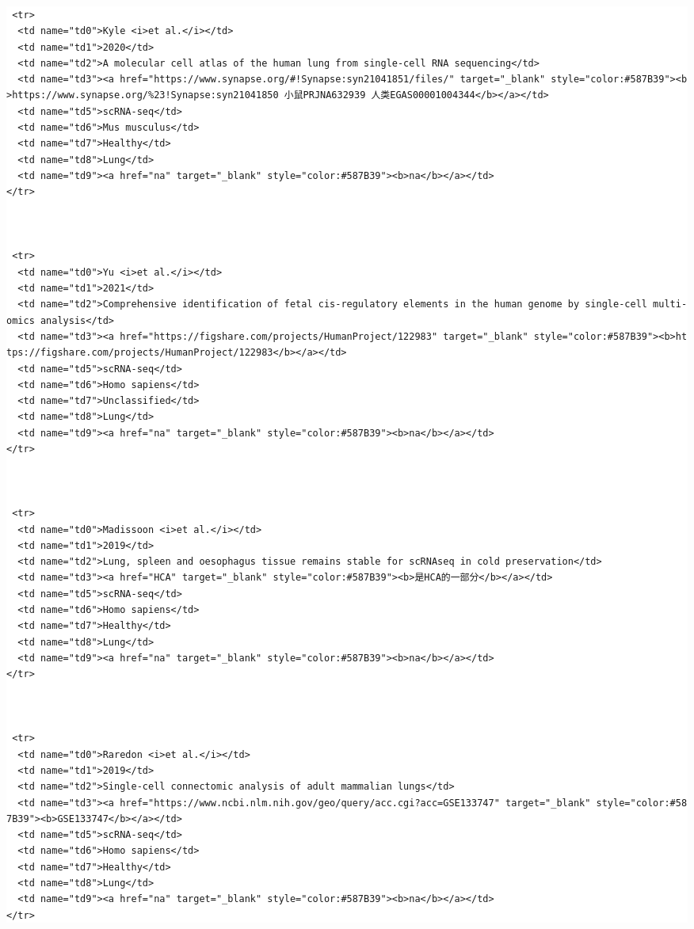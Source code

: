             
   
     <tr>
      <td name="td0">Kyle <i>et al.</i></td>
      <td name="td1">2020</td>
      <td name="td2">A molecular cell atlas of the human lung from single-cell RNA sequencing</td>
      <td name="td3"><a href="https://www.synapse.org/#!Synapse:syn21041851/files/" target="_blank" style="color:#587B39"><b>https://www.synapse.org/%23!Synapse:syn21041850 小鼠PRJNA632939 人类EGAS00001004344</b></a></td>
      <td name="td5">scRNA-seq</td>
      <td name="td6">Mus musculus</td>
      <td name="td7">Healthy</td>
      <td name="td8">Lung</td>
      <td name="td9"><a href="na" target="_blank" style="color:#587B39"><b>na</b></a></td>
    </tr>
   
            
   
     <tr>
      <td name="td0">Yu <i>et al.</i></td>
      <td name="td1">2021</td>
      <td name="td2">Comprehensive identification of fetal cis-regulatory elements in the human genome by single-cell multi-omics analysis</td>
      <td name="td3"><a href="https://figshare.com/projects/HumanProject/122983" target="_blank" style="color:#587B39"><b>https://figshare.com/projects/HumanProject/122983</b></a></td>
      <td name="td5">scRNA-seq</td>
      <td name="td6">Homo sapiens</td>
      <td name="td7">Unclassified</td>
      <td name="td8">Lung</td>
      <td name="td9"><a href="na" target="_blank" style="color:#587B39"><b>na</b></a></td>
    </tr>
   
            
   
     <tr>
      <td name="td0">Madissoon <i>et al.</i></td>
      <td name="td1">2019</td>
      <td name="td2">Lung, spleen and oesophagus tissue remains stable for scRNAseq in cold preservation</td>
      <td name="td3"><a href="HCA" target="_blank" style="color:#587B39"><b>是HCA的一部分</b></a></td>
      <td name="td5">scRNA-seq</td>
      <td name="td6">Homo sapiens</td>
      <td name="td7">Healthy</td>
      <td name="td8">Lung</td>
      <td name="td9"><a href="na" target="_blank" style="color:#587B39"><b>na</b></a></td>
    </tr>
   
            
   
     <tr>
      <td name="td0">Raredon <i>et al.</i></td>
      <td name="td1">2019</td>
      <td name="td2">Single-cell connectomic analysis of adult mammalian lungs</td>
      <td name="td3"><a href="https://www.ncbi.nlm.nih.gov/geo/query/acc.cgi?acc=GSE133747" target="_blank" style="color:#587B39"><b>GSE133747</b></a></td>
      <td name="td5">scRNA-seq</td>
      <td name="td6">Homo sapiens</td>
      <td name="td7">Healthy</td>
      <td name="td8">Lung</td>
      <td name="td9"><a href="na" target="_blank" style="color:#587B39"><b>na</b></a></td>
    </tr>
   
